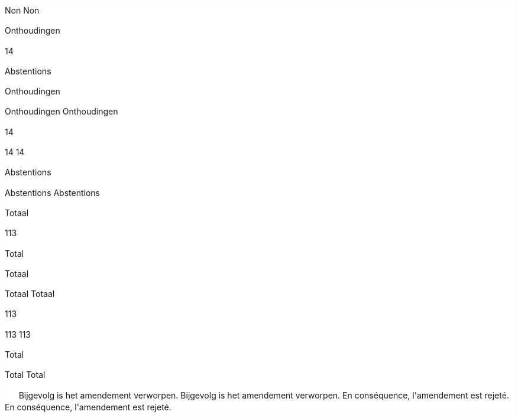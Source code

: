 Non
Non



Onthoudingen


14


Abstentions



Onthoudingen

Onthoudingen
Onthoudingen


14

14
14


Abstentions

Abstentions
Abstentions



Totaal


113


Total



Totaal

Totaal
Totaal


113

113
113


Total

Total
Total

 
 
 
Bijgevolg is het amendement verworpen.
Bijgevolg is het amendement verworpen.
En conséquence, l'amendement est rejeté. 
En conséquence, l'amendement est rejeté. 
 